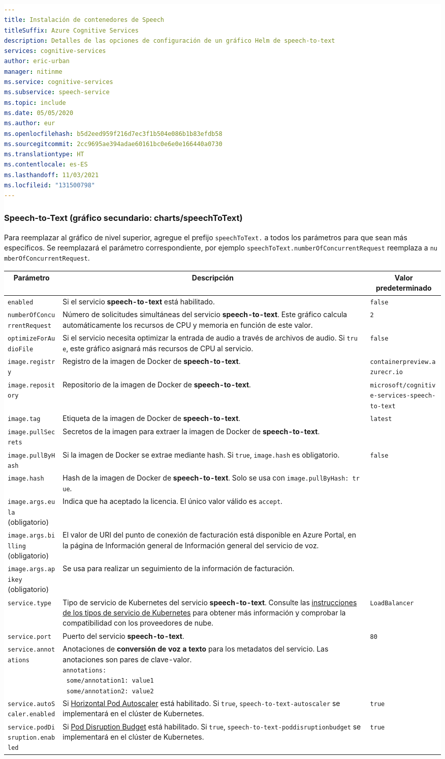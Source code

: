 ```yaml
---
title: Instalación de contenedores de Speech
titleSuffix: Azure Cognitive Services
description: Detalles de las opciones de configuración de un gráfico Helm de speech-to-text
services: cognitive-services
author: eric-urban
manager: nitinme
ms.service: cognitive-services
ms.subservice: speech-service
ms.topic: include
ms.date: 05/05/2020
ms.author: eur
ms.openlocfilehash: b5d2eed959f216d7ec3f1b504e086b1b83efdb58
ms.sourcegitcommit: 2cc9695ae394adae60161bc0e6e0e166440a0730
ms.translationtype: HT
ms.contentlocale: es-ES
ms.lasthandoff: 11/03/2021
ms.locfileid: "131500798"
---
```

### <a name="speech-to-text-sub-chart-chartsspeechtotext"></a>Speech-to-Text (gráfico secundario: charts/speechToText)

Para reemplazar al gráfico de nivel superior, agregue el prefijo `speechToText.` a todos los parámetros para que sean más específicos. Se reemplazará el parámetro correspondiente, por ejemplo `speechToText.numberOfConcurrentRequest` reemplaza a `numberOfConcurrentRequest`.

|Parámetro|Descripción|Valor predeterminado|
| -- | -- | -- |
| `enabled` | Si el servicio **speech-to-text** está habilitado. | `false` |
| `numberOfConcurrentRequest` | Número de solicitudes simultáneas del servicio **speech-to-text**. Este gráfico calcula automáticamente los recursos de CPU y memoria en función de este valor. | `2` |
| `optimizeForAudioFile`| Si el servicio necesita optimizar la entrada de audio a través de archivos de audio. Si `true`, este gráfico asignará más recursos de CPU al servicio. | `false` |
| `image.registry`| Registro de la imagen de Docker de **speech-to-text**. | `containerpreview.azurecr.io` |
| `image.repository` | Repositorio de la imagen de Docker de **speech-to-text**. | `microsoft/cognitive-services-speech-to-text` |
| `image.tag` | Etiqueta de la imagen de Docker de **speech-to-text**. | `latest` |
| `image.pullSecrets` | Secretos de la imagen para extraer la imagen de Docker de **speech-to-text**. | |
| `image.pullByHash`| Si la imagen de Docker se extrae mediante hash. Si `true`, `image.hash` es obligatorio. | `false` |
| `image.hash`| Hash de la imagen de Docker de **speech-to-text**. Solo se usa con `image.pullByHash: true`.  | |
| `image.args.eula` (obligatorio) | Indica que ha aceptado la licencia. El único valor válido es `accept`. | |
| `image.args.billing` (obligatorio) | El valor de URI del punto de conexión de facturación está disponible en Azure Portal, en la página de Información general de Información general del servicio de voz. | |
| `image.args.apikey` (obligatorio) | Se usa para realizar un seguimiento de la información de facturación. ||
| `service.type` | Tipo de servicio de Kubernetes del servicio **speech-to-text**. Consulte las [instrucciones de los tipos de servicio de Kubernetes](https://kubernetes.io/docs/concepts/services-networking/service/) para obtener más información y comprobar la compatibilidad con los proveedores de nube. | `LoadBalancer` |
| `service.port`|  Puerto del servicio **speech-to-text**. | `80` |
| `service.annotations` | Anotaciones de **conversión de voz a texto** para los metadatos del servicio. Las anotaciones son pares de clave-valor. <br>`annotations:`<br>&nbsp;&nbsp;`some/annotation1: value1`<br>&nbsp;&nbsp;`some/annotation2: value2` | |
| `service.autoScaler.enabled` | Si [Horizontal Pod Autoscaler](https://kubernetes.io/docs/tasks/run-application/horizontal-pod-autoscale/) está habilitado. Si `true`, `speech-to-text-autoscaler` se implementará en el clúster de Kubernetes. | `true` |
| `service.podDisruption.enabled` | Si [Pod Disruption Budget](https://kubernetes.io/docs/concepts/workloads/pods/disruptions/) está habilitado. Si `true`, `speech-to-text-poddisruptionbudget` se implementará en el clúster de Kubernetes. | `true` |
